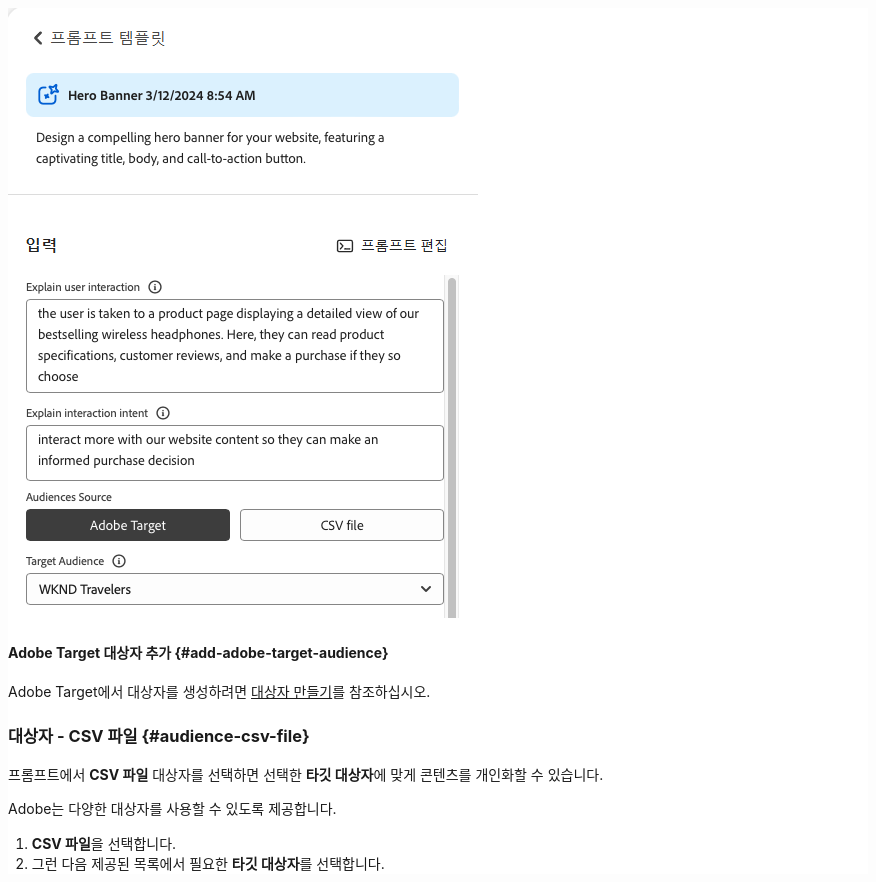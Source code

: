    ![베리에이션 생성 - 대상자 소스 - Adobe Target](assets/generate-variations-audiences-adobe-target.png)

#### Adobe Target 대상자 추가 {#add-adobe-target-audience}

Adobe Target에서 대상자를 생성하려면 [대상자 만들기](https://experienceleague.adobe.com/ko/docs/target-learn/tutorials/audiences/create-audiences)를 참조하십시오.

### 대상자 - CSV 파일 {#audience-csv-file}

프롬프트에서 **CSV 파일** 대상자를 선택하면 선택한 **타깃 대상자**&#x200B;에 맞게 콘텐츠를 개인화할 수 있습니다.

Adobe는 다양한 대상자를 사용할 수 있도록 제공합니다.

1. **CSV 파일**&#x200B;을 선택합니다.
1. 그런 다음 제공된 목록에서 필요한 **타깃 대상자**&#x200B;를 선택합니다.
